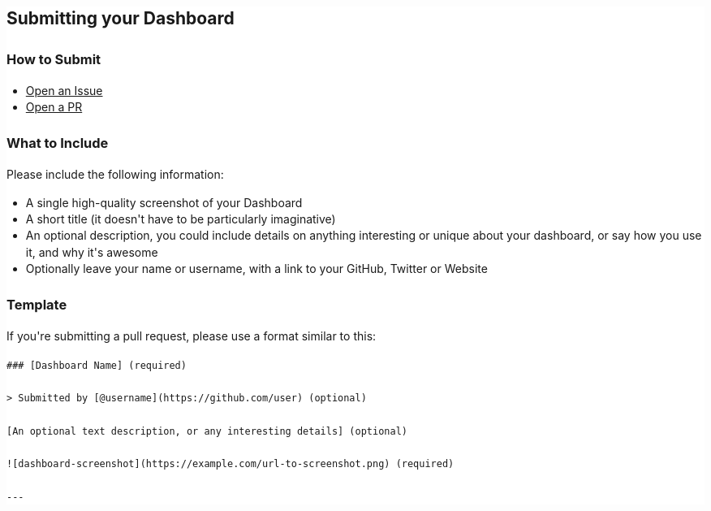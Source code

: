 
## Submitting your Dashboard

### How to Submit

- [Open an Issue](https://git.io/JEtgM)
- [Open a PR](https://github.com/khulnaSoft/shipyard/compare)

### What to Include

Please include the following information:

- A single high-quality screenshot of your Dashboard
- A short title (it doesn't have to be particularly imaginative)
- An optional description, you could include details on anything interesting or unique about your dashboard, or say how you use it, and why it's awesome
- Optionally leave your name or username, with a link to your GitHub, Twitter or Website

### Template

If you're submitting a pull request, please use a format similar to this:

```text
### [Dashboard Name] (required)

> Submitted by [@username](https://github.com/user) (optional)

[An optional text description, or any interesting details] (optional)

![dashboard-screenshot](https://example.com/url-to-screenshot.png) (required)

---

```
